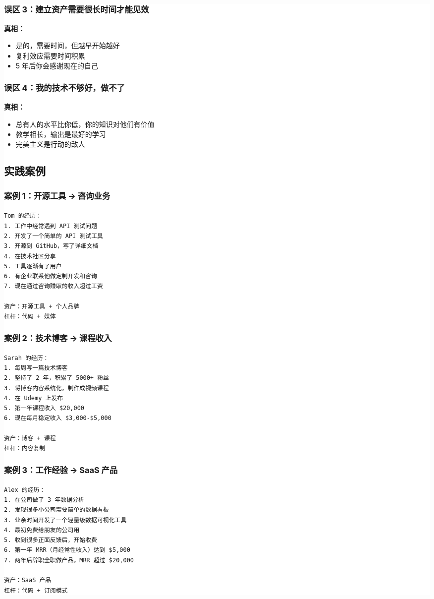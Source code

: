 ### 误区 3：建立资产需要很长时间才能见效

**真相：**
- 是的，需要时间，但越早开始越好
- 复利效应需要时间积累
- 5 年后你会感谢现在的自己

### 误区 4：我的技术不够好，做不了

**真相：**
- 总有人的水平比你低，你的知识对他们有价值
- 教学相长，输出是最好的学习
- 完美主义是行动的敌人

## 实践案例

### 案例 1：开源工具 → 咨询业务

```
Tom 的经历：
1. 工作中经常遇到 API 测试问题
2. 开发了一个简单的 API 测试工具
3. 开源到 GitHub，写了详细文档
4. 在技术社区分享
5. 工具逐渐有了用户
6. 有企业联系他做定制开发和咨询
7. 现在通过咨询赚取的收入超过工资

资产：开源工具 + 个人品牌
杠杆：代码 + 媒体
```

### 案例 2：技术博客 → 课程收入

```
Sarah 的经历：
1. 每周写一篇技术博客
2. 坚持了 2 年，积累了 5000+ 粉丝
3. 将博客内容系统化，制作成视频课程
4. 在 Udemy 上发布
5. 第一年课程收入 $20,000
6. 现在每月稳定收入 $3,000-$5,000

资产：博客 + 课程
杠杆：内容复制
```

### 案例 3：工作经验 → SaaS 产品

```
Alex 的经历：
1. 在公司做了 3 年数据分析
2. 发现很多小公司需要简单的数据看板
3. 业余时间开发了一个轻量级数据可视化工具
4. 最初免费给朋友的公司用
5. 收到很多正面反馈后，开始收费
6. 第一年 MRR（月经常性收入）达到 $5,000
7. 两年后辞职全职做产品，MRR 超过 $20,000

资产：SaaS 产品
杠杆：代码 + 订阅模式
```
